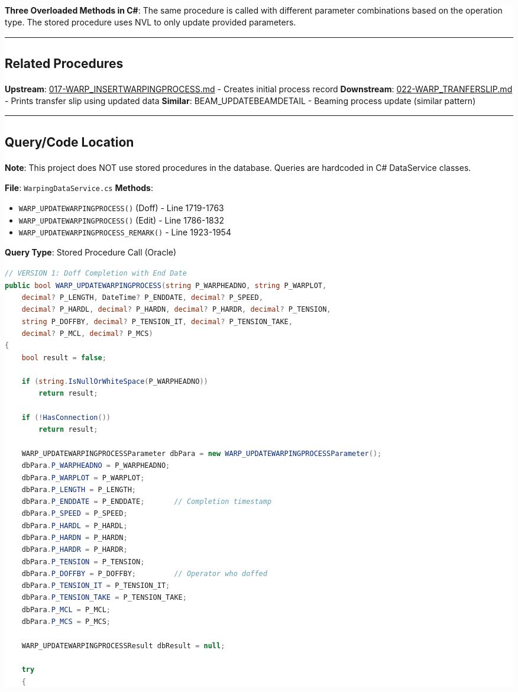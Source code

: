 **Three Overloaded Methods in C#**:
The same procedure is called with different parameter combinations based on the operation type. The stored procedure uses NVL to only update provided parameters.

---

## Related Procedures

**Upstream**: [017-WARP_INSERTWARPINGPROCESS.md](./017-WARP_INSERTWARPINGPROCESS.md) - Creates initial process record
**Downstream**: [022-WARP_TRANFERSLIP.md](./022-WARP_TRANFERSLIP.md) - Prints transfer slip using updated data
**Similar**: BEAM_UPDATEBEAMDETAIL - Beaming process update (similar pattern)

---

## Query/Code Location

**Note**: This project does NOT use stored procedures in the database. Queries are hardcoded in C# DataService classes.

**File**: `WarpingDataService.cs`
**Methods**:
- `WARP_UPDATEWARPINGPROCESS()` (Doff) - Line 1719-1763
- `WARP_UPDATEWARPINGPROCESS()` (Edit) - Line 1786-1832
- `WARP_UPDATEWARPINGPROCESS_REMARK()` - Line 1923-1954

**Query Type**: Stored Procedure Call (Oracle)

```csharp
// VERSION 1: Doff Completion with End Date
public bool WARP_UPDATEWARPINGPROCESS(string P_WARPHEADNO, string P_WARPLOT,
    decimal? P_LENGTH, DateTime? P_ENDDATE, decimal? P_SPEED,
    decimal? P_HARDL, decimal? P_HARDN, decimal? P_HARDR, decimal? P_TENSION,
    string P_DOFFBY, decimal? P_TENSION_IT, decimal? P_TENSION_TAKE,
    decimal? P_MCL, decimal? P_MCS)
{
    bool result = false;

    if (string.IsNullOrWhiteSpace(P_WARPHEADNO))
        return result;

    if (!HasConnection())
        return result;

    WARP_UPDATEWARPINGPROCESSParameter dbPara = new WARP_UPDATEWARPINGPROCESSParameter();
    dbPara.P_WARPHEADNO = P_WARPHEADNO;
    dbPara.P_WARPLOT = P_WARPLOT;
    dbPara.P_LENGTH = P_LENGTH;
    dbPara.P_ENDDATE = P_ENDDATE;       // Completion timestamp
    dbPara.P_SPEED = P_SPEED;
    dbPara.P_HARDL = P_HARDL;
    dbPara.P_HARDN = P_HARDN;
    dbPara.P_HARDR = P_HARDR;
    dbPara.P_TENSION = P_TENSION;
    dbPara.P_DOFFBY = P_DOFFBY;         // Operator who doffed
    dbPara.P_TENSION_IT = P_TENSION_IT;
    dbPara.P_TENSION_TAKE = P_TENSION_TAKE;
    dbPara.P_MCL = P_MCL;
    dbPara.P_MCS = P_MCS;

    WARP_UPDATEWARPINGPROCESSResult dbResult = null;

    try
    {
```